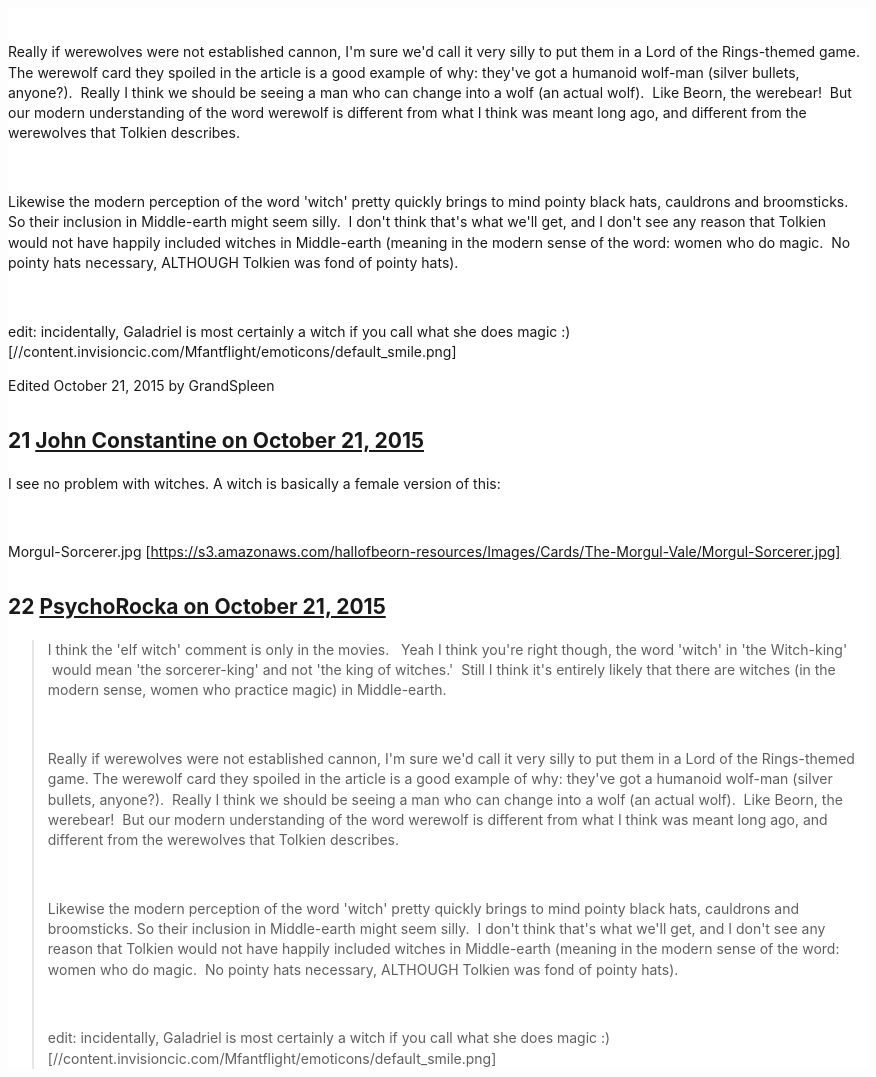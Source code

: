  

Really if werewolves were not established cannon, I'm sure we'd call it very silly to put them in a Lord of the Rings-themed game. The werewolf card they spoiled in the article is a good example of why: they've got a humanoid wolf-man (silver bullets, anyone?).  Really I think we should be seeing a man who can change into a wolf (an actual wolf).  Like Beorn, the werebear!  But our modern understanding of the word werewolf is different from what I think was meant long ago, and different from the werewolves that Tolkien describes.

 

Likewise the modern perception of the word 'witch' pretty quickly brings to mind pointy black hats, cauldrons and broomsticks. So their inclusion in Middle-earth might seem silly.  I don't think that's what we'll get, and I don't see any reason that Tolkien would not have happily included witches in Middle-earth (meaning in the modern sense of the word: women who do magic.  No pointy hats necessary, ALTHOUGH Tolkien was fond of pointy hats).

 

edit: incidentally, Galadriel is most certainly a witch if you call what she does magic :) [//content.invisioncic.com/Mfantflight/emoticons/default_smile.png]

Edited October 21, 2015 by GrandSpleen

## 21 [John Constantine on October 21, 2015](https://community.fantasyflightgames.com/topic/191687-second-breakfast-in-the-heart-of-angmar/?do=findComment&comment=1858036)

I see no problem with witches. A witch is basically a female version of this:

 

Morgul-Sorcerer.jpg [https://s3.amazonaws.com/hallofbeorn-resources/Images/Cards/The-Morgul-Vale/Morgul-Sorcerer.jpg]

## 22 [PsychoRocka on October 21, 2015](https://community.fantasyflightgames.com/topic/191687-second-breakfast-in-the-heart-of-angmar/?do=findComment&comment=1858056)

> I think the 'elf witch' comment is only in the movies.   Yeah I think you're right though, the word 'witch' in 'the Witch-king'  would mean 'the sorcerer-king' and not 'the king of witches.'  Still I think it's entirely likely that there are witches (in the modern sense, women who practice magic) in Middle-earth.  
> 
>  
> 
> Really if werewolves were not established cannon, I'm sure we'd call it very silly to put them in a Lord of the Rings-themed game. The werewolf card they spoiled in the article is a good example of why: they've got a humanoid wolf-man (silver bullets, anyone?).  Really I think we should be seeing a man who can change into a wolf (an actual wolf).  Like Beorn, the werebear!  But our modern understanding of the word werewolf is different from what I think was meant long ago, and different from the werewolves that Tolkien describes.
> 
>  
> 
> Likewise the modern perception of the word 'witch' pretty quickly brings to mind pointy black hats, cauldrons and broomsticks. So their inclusion in Middle-earth might seem silly.  I don't think that's what we'll get, and I don't see any reason that Tolkien would not have happily included witches in Middle-earth (meaning in the modern sense of the word: women who do magic.  No pointy hats necessary, ALTHOUGH Tolkien was fond of pointy hats).
> 
>  
> 
> edit: incidentally, Galadriel is most certainly a witch if you call what she does magic :) [//content.invisioncic.com/Mfantflight/emoticons/default_smile.png]
